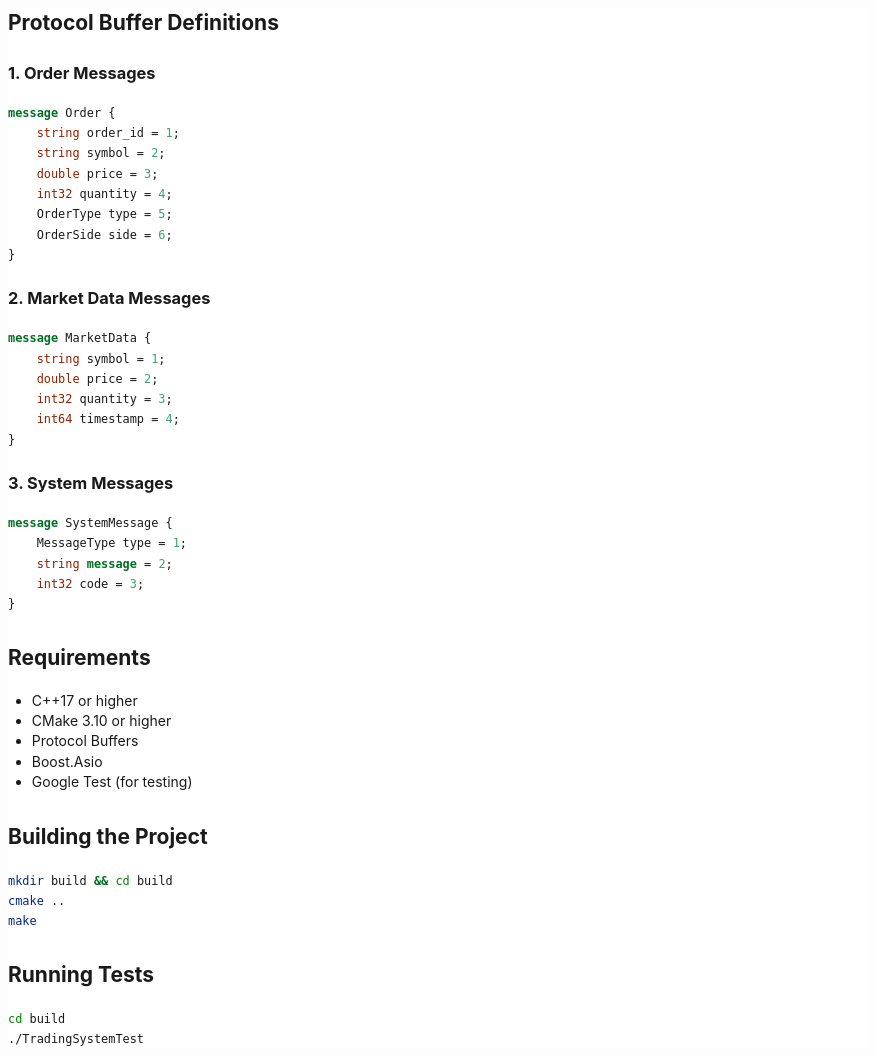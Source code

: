 ## Protocol Buffer Definitions

### 1. Order Messages
```protobuf
message Order {
    string order_id = 1;
    string symbol = 2;
    double price = 3;
    int32 quantity = 4;
    OrderType type = 5;
    OrderSide side = 6;
}
```

### 2. Market Data Messages
```protobuf
message MarketData {
    string symbol = 1;
    double price = 2;
    int32 quantity = 3;
    int64 timestamp = 4;
}
```

### 3. System Messages
```protobuf
message SystemMessage {
    MessageType type = 1;
    string message = 2;
    int32 code = 3;
}
```

## Requirements
- C++17 or higher
- CMake 3.10 or higher
- Protocol Buffers
- Boost.Asio
- Google Test (for testing)

## Building the Project
```bash
mkdir build && cd build
cmake ..
make
```

## Running Tests
```bash
cd build
./TradingSystemTest
```
